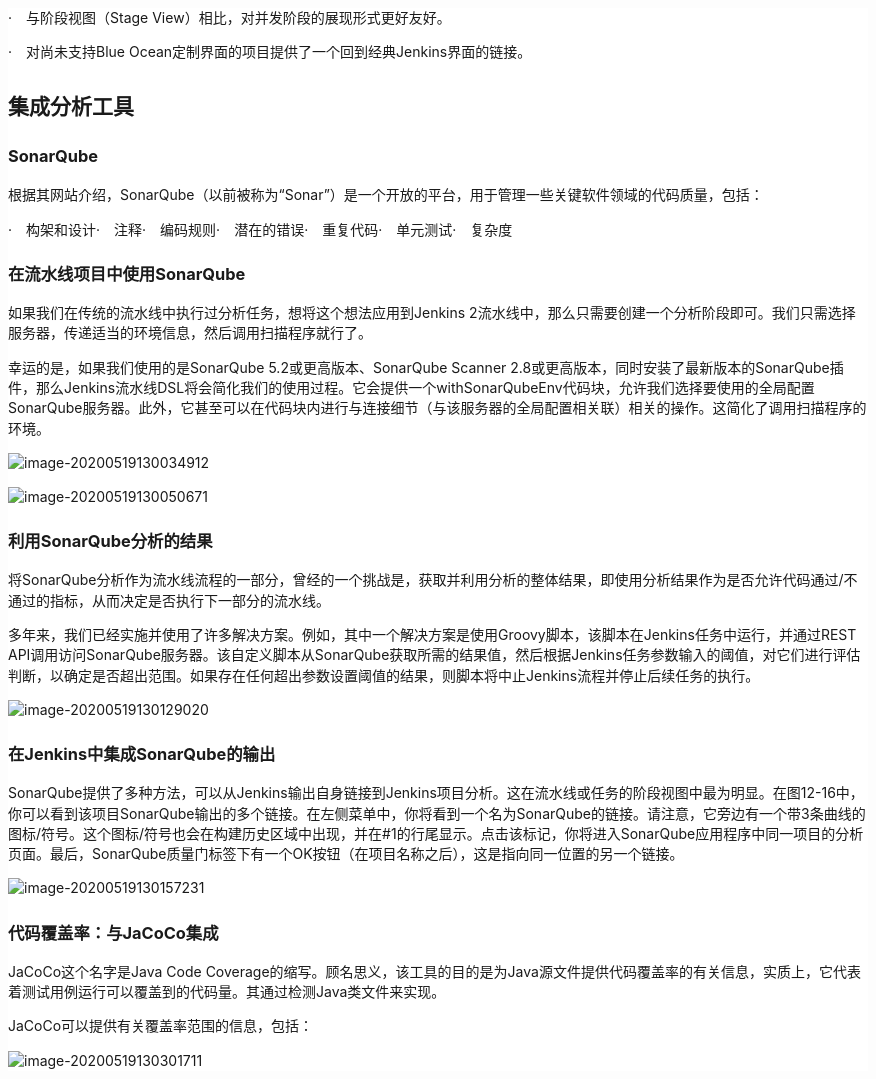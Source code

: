 ·　与阶段视图（Stage View）相比，对并发阶段的展现形式更好友好。

·　对尚未支持Blue Ocean定制界面的项目提供了一个回到经典Jenkins界面的链接。

## 集成分析工具

### SonarQube

根据其网站介绍，SonarQube（以前被称为“Sonar”）是一个开放的平台，用于管理一些关键软件领域的代码质量，包括：

·　构架和设计·　注释·　编码规则·　潜在的错误·　重复代码·　单元测试·　复杂度

### 在流水线项目中使用SonarQube

如果我们在传统的流水线中执行过分析任务，想将这个想法应用到Jenkins 2流水线中，那么只需要创建一个分析阶段即可。我们只需选择服务器，传递适当的环境信息，然后调用扫描程序就行了。

幸运的是，如果我们使用的是SonarQube 5.2或更高版本、SonarQube Scanner 2.8或更高版本，同时安装了最新版本的SonarQube插件，那么Jenkins流水线DSL将会简化我们的使用过程。它会提供一个withSonarQubeEnv代码块，允许我们选择要使用的全局配置SonarQube服务器。此外，它甚至可以在代码块内进行与连接细节（与该服务器的全局配置相关联）相关的操作。这简化了调用扫描程序的环境。

![image-20200519130034912](C:\Users\小硕哥\AppData\Roaming\Typora\typora-user-images\image-20200519130034912.png)

![image-20200519130050671](C:\Users\小硕哥\AppData\Roaming\Typora\typora-user-images\image-20200519130050671.png)

### 利用SonarQube分析的结果

将SonarQube分析作为流水线流程的一部分，曾经的一个挑战是，获取并利用分析的整体结果，即使用分析结果作为是否允许代码通过/不通过的指标，从而决定是否执行下一部分的流水线。

多年来，我们已经实施并使用了许多解决方案。例如，其中一个解决方案是使用Groovy脚本，该脚本在Jenkins任务中运行，并通过REST API调用访问SonarQube服务器。该自定义脚本从SonarQube获取所需的结果值，然后根据Jenkins任务参数输入的阈值，对它们进行评估判断，以确定是否超出范围。如果存在任何超出参数设置阈值的结果，则脚本将中止Jenkins流程并停止后续任务的执行。

![image-20200519130129020](C:\Users\小硕哥\AppData\Roaming\Typora\typora-user-images\image-20200519130129020.png)

### 在Jenkins中集成SonarQube的输出

SonarQube提供了多种方法，可以从Jenkins输出自身链接到Jenkins项目分析。这在流水线或任务的阶段视图中最为明显。在图12-16中，你可以看到该项目SonarQube输出的多个链接。在左侧菜单中，你将看到一个名为SonarQube的链接。请注意，它旁边有一个带3条曲线的图标/符号。这个图标/符号也会在构建历史区域中出现，并在#1的行尾显示。点击该标记，你将进入SonarQube应用程序中同一项目的分析页面。最后，SonarQube质量门标签下有一个OK按钮（在项目名称之后），这是指向同一位置的另一个链接。

![image-20200519130157231](C:\Users\小硕哥\AppData\Roaming\Typora\typora-user-images\image-20200519130157231.png)

### 代码覆盖率：与JaCoCo集成

JaCoCo这个名字是Java Code Coverage的缩写。顾名思义，该工具的目的是为Java源文件提供代码覆盖率的有关信息，实质上，它代表着测试用例运行可以覆盖到的代码量。其通过检测Java类文件来实现。

JaCoCo可以提供有关覆盖率范围的信息，包括：

![image-20200519130301711](C:\Users\小硕哥\AppData\Roaming\Typora\typora-user-images\image-20200519130301711.png)

